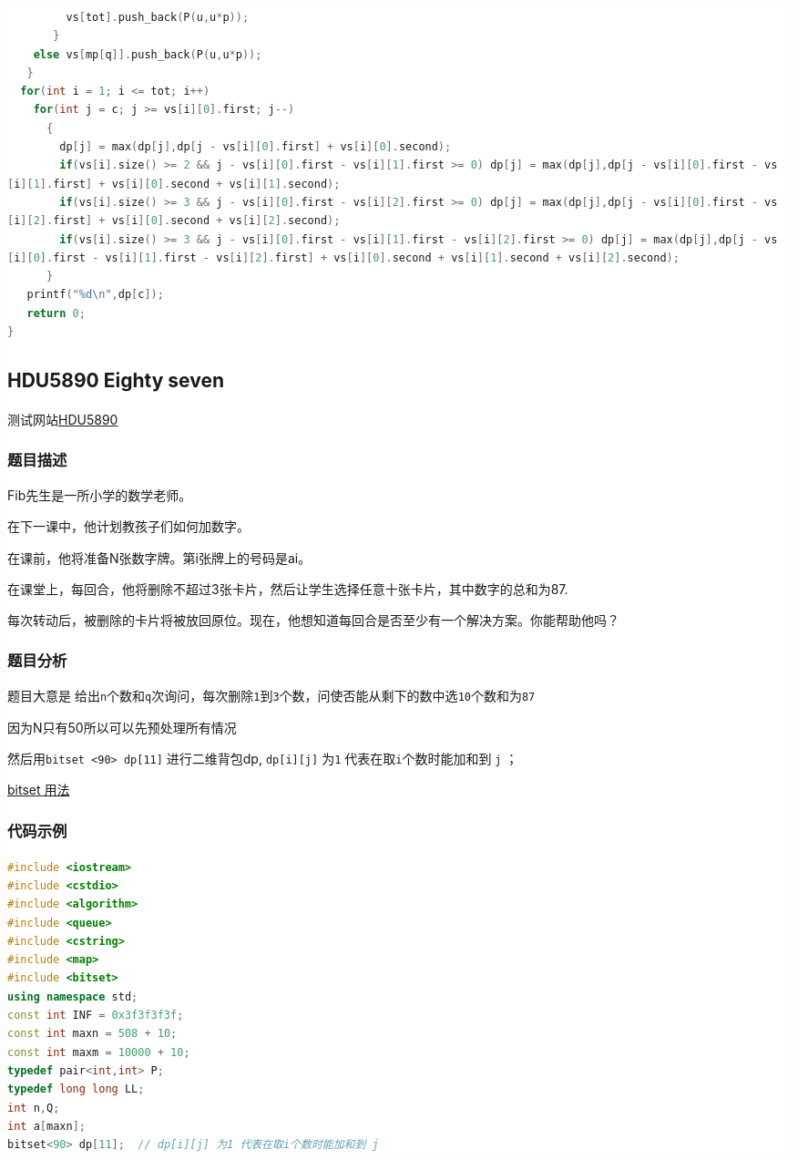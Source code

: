 ```c++
         vs[tot].push_back(P(u,u*p));
       }
    else vs[mp[q]].push_back(P(u,u*p));
   }
  for(int i = 1; i <= tot; i++)
    for(int j = c; j >= vs[i][0].first; j--)
      {
        dp[j] = max(dp[j],dp[j - vs[i][0].first] + vs[i][0].second);
        if(vs[i].size() >= 2 && j - vs[i][0].first - vs[i][1].first >= 0) dp[j] = max(dp[j],dp[j - vs[i][0].first - vs[i][1].first] + vs[i][0].second + vs[i][1].second);
        if(vs[i].size() >= 3 && j - vs[i][0].first - vs[i][2].first >= 0) dp[j] = max(dp[j],dp[j - vs[i][0].first - vs[i][2].first] + vs[i][0].second + vs[i][2].second);
        if(vs[i].size() >= 3 && j - vs[i][0].first - vs[i][1].first - vs[i][2].first >= 0) dp[j] = max(dp[j],dp[j - vs[i][0].first - vs[i][1].first - vs[i][2].first] + vs[i][0].second + vs[i][1].second + vs[i][2].second);
      }
   printf("%d\n",dp[c]);
   return 0;
}

```

## HDU5890 Eighty seven 

测试网站[HDU5890](http://acm.hdu.edu.cn/showproblem.php?pid=5890)

### 题目描述

Fib先生是一所小学的数学老师。

在下一课中，他计划教孩子们如何加数字。

在课前，他将准备N张数字牌。第i张牌上的号码是ai。

在课堂上，每回合，他将删除不超过3张卡片，然后让学生选择任意十张卡片，其中数字的总和为87.

每次转动后，被删除的卡片将被放回原位。现在，他想知道每回合是否至少有一个解决方案。你能帮助他吗？

### 题目分析

题目大意是 给出`n`个数和`q`次询问，每次删除`1`到`3`个数，问使否能从剩下的数中选`10`个数和为`87`

因为N只有50所以可以先预处理所有情况

然后用`bitset <90> dp[11]` 进行二维背包dp, `dp[i][j]` 为`1` 代表在取`i`个数时能加和到 `j` ；

[bitset 用法](https://blog.csdn.net/snowy_smile/article/details/79120063)

### 代码示例

```c++
#include <iostream>
#include <cstdio>
#include <algorithm>
#include <queue>
#include <cstring>
#include <map>
#include <bitset>
using namespace std;
const int INF = 0x3f3f3f3f;
const int maxn = 508 + 10;
const int maxm = 10000 + 10;
typedef pair<int,int> P;
typedef long long LL;
int n,Q;
int a[maxn];
bitset<90> dp[11];  // dp[i][j] 为1 代表在取i个数时能加和到 j 
```